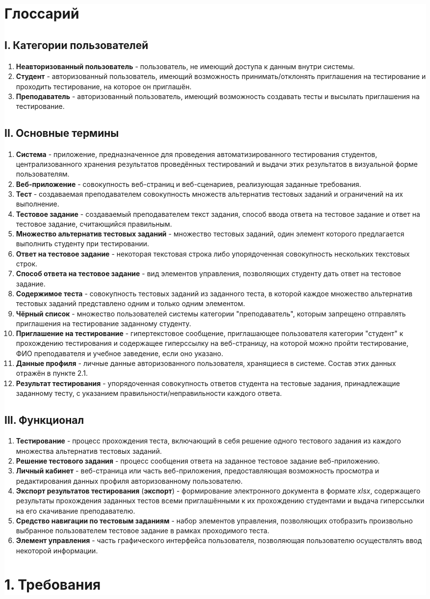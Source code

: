 # Глоссарий

## I. Категории пользователей

1. **Неавторизованный пользователь** - пользователь, не имеющий доступа к данным внутри системы.
2. **Студент** - авторизованный пользователь, имеющий возможность принимать/отклонять приглашения на тестирование и проходить тестирование, на которое он приглашён.
3. **Преподаватель** - авторизованный пользователь, имеющий возможность создавать тесты и высылать приглашения на тестирование.

## II. Основные термины

1. **Система** - приложение, предназначенное для проведения автоматизированного тестирования студентов, централизованного хранения результатов проведённых тестирований и выдачи этих результатов в визуальной форме пользователям.
2. **Веб-приложение** - совокупность веб-страниц и веб-сценариев, реализующая заданные требования.
3. **Тест** - создаваемая преподавателем совокупность множеств альтернатив тестовых заданий и ограничений на их выполнение.
4. **Тестовое задание** - создаваемый преподавателем текст задания, способ ввода ответа на тестовое задание и ответ на тестовое задание, считающийся правильным.
5. **Множество альтернатив тестовых заданий** - множество тестовых заданий, один элемент которого предлагается выполнить студенту при тестировании.
5. **Ответ на тестовое задание** - некоторая текстовая строка либо упорядоченная совокупность нескольких текстовых строк.
6. **Способ ответа на тестовое задание** - вид элементов управления, позволяющих студенту дать ответ на тестовое задание.
7. **Содержимое теста** - совокупность тестовых заданий из заданного теста, в которой каждое множество альтернатив тестовых заданий представлено одним и только одним элементом.
5. **Чёрный список** - множество пользователей системы категории "преподаватель", которым запрещено отправлять приглашения на тестирование заданному студенту.
6. **Приглашение на тестирование** - гипертекстовое сообщение, приглашающее пользователя категории "студент" к прохождению тестирования и содержащее гиперссылку на веб-страницу, на которой можно пройти тестирование, ФИО преподавателя и учебное заведение, если оно указано.
7. **Данные профиля** - личные данные авторизованного пользователя, хранящиеся в системе. Состав этих данных отражён в пункте 2.1.
8. **Результат тестирования** - упорядоченная совокупность ответов студента на тестовые задания, принадлежащие заданному тесту, с указанием правильности/неправильности каждого ответа.

## III. Функционал

1. **Тестирование** - процесс прохождения теста, включающий в себя решение одного тестового задания из каждого множества альтернатив тестовых заданий.
2. **Решение тестового задания** - процесс сообщения ответа на заданное тестовое задание веб-приложению.
2. **Личный кабинет** - веб-страница или часть веб-приложения, предоставляющая возможность просмотра и редактирования данных профиля авторизованному пользователю.
3. **Экспорт результатов тестирования** (**экспорт**) - формирование электронного документа в формате *xlsx*, содержащего результаты прохождения заданных тестов всеми приглашёнными к их прохождению студентами и выдача гиперссылки на его скачивание преподавателю.
4. **Средство навигации по тестовым заданиям** - набор элементов управления, позволяющих отобразить произвольно выбранное пользователем тестовое задание в рамках проходимого теста.
5. **Элемент управления** - часть графического интерфейса пользователя, позволяющая пользователю осуществлять ввод некоторой информации.
# 1. Требования
